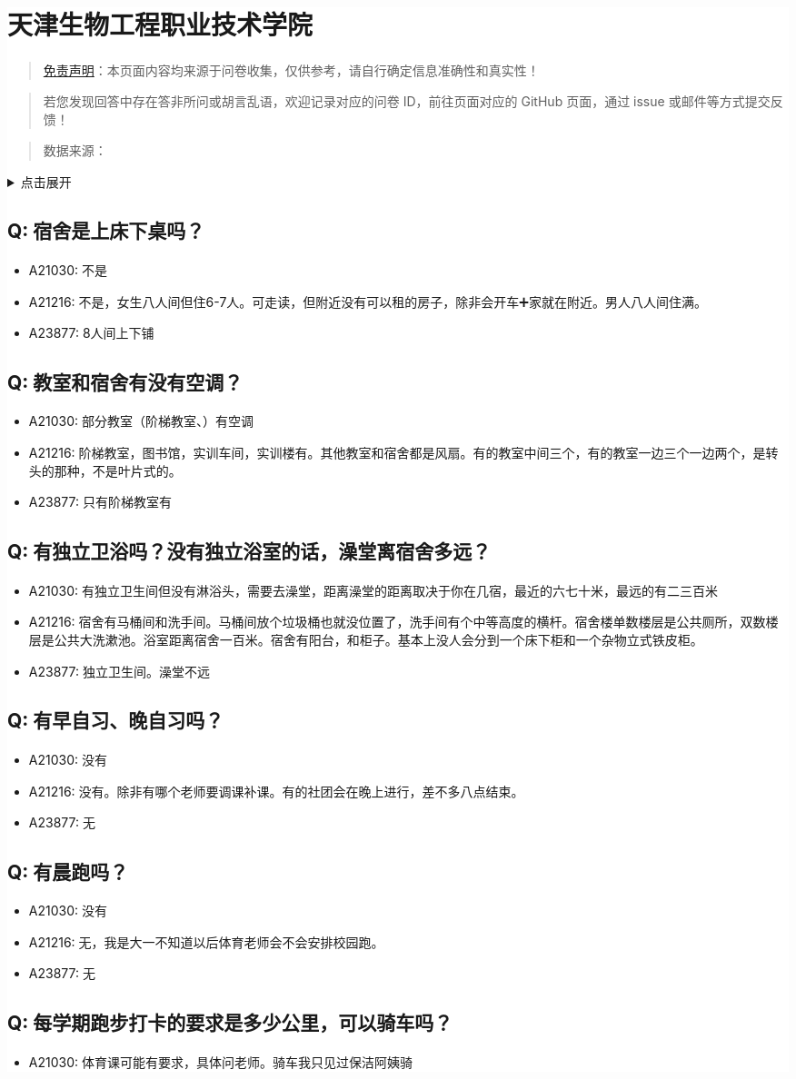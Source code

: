 # 天津生物工程职业技术学院

> [免责声明](https://colleges.chat/#_3)：本页面内容均来源于问卷收集，仅供参考，请自行确定信息准确性和真实性！

> 若您发现回答中存在答非所问或胡言乱语，欢迎记录对应的问卷 ID，前往页面对应的 GitHub 页面，通过 issue 或邮件等方式提交反馈！

> 数据来源：

<details><summary>点击展开</summary></details>

## Q: 宿舍是上床下桌吗？

- A21030: 不是

- A21216: 不是，女生八人间但住6-7人。可走读，但附近没有可以租的房子，除非会开车➕家就在附近。男人八人间住满。

- A23877: 8人间上下铺

## Q: 教室和宿舍有没有空调？

- A21030: 部分教室（阶梯教室、）有空调

- A21216: 阶梯教室，图书馆，实训车间，实训楼有。其他教室和宿舍都是风扇。有的教室中间三个，有的教室一边三个一边两个，是转头的那种，不是叶片式的。

- A23877: 只有阶梯教室有

## Q: 有独立卫浴吗？没有独立浴室的话，澡堂离宿舍多远？

- A21030: 有独立卫生间但没有淋浴头，需要去澡堂，距离澡堂的距离取决于你在几宿，最近的六七十米，最远的有二三百米

- A21216: 宿舍有马桶间和洗手间。马桶间放个垃圾桶也就没位置了，洗手间有个中等高度的横杆。宿舍楼单数楼层是公共厕所，双数楼层是公共大洗漱池。浴室距离宿舍一百米。宿舍有阳台，和柜子。基本上没人会分到一个床下柜和一个杂物立式铁皮柜。

- A23877: 独立卫生间。澡堂不远

## Q: 有早自习、晚自习吗？

- A21030: 没有

- A21216: 没有。除非有哪个老师要调课补课。有的社团会在晚上进行，差不多八点结束。

- A23877: 无

## Q: 有晨跑吗？

- A21030: 没有

- A21216: 无，我是大一不知道以后体育老师会不会安排校园跑。

- A23877: 无

## Q: 每学期跑步打卡的要求是多少公里，可以骑车吗？

- A21030: 体育课可能有要求，具体问老师。骑车我只见过保洁阿姨骑
